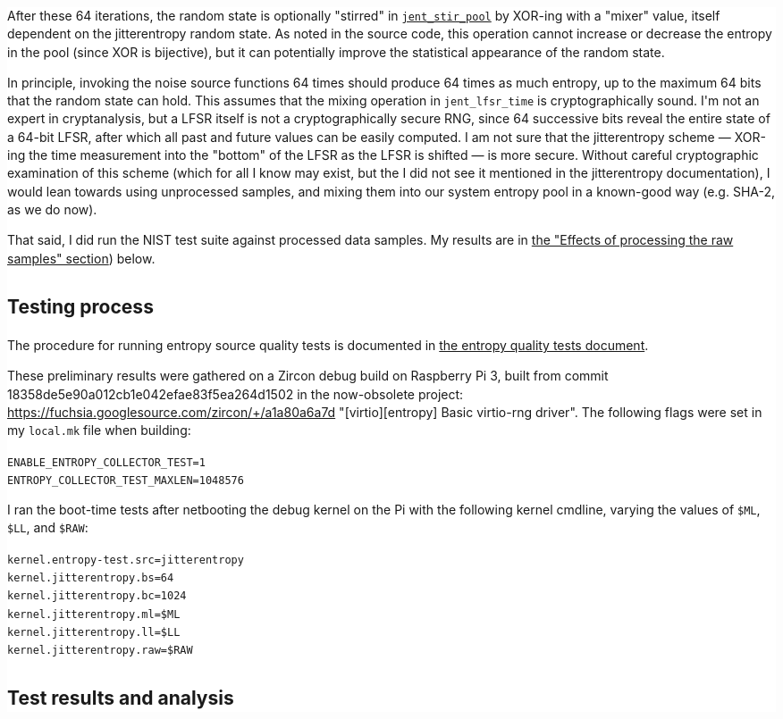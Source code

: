 After these 64 iterations, the random state is optionally "stirred" in
[`jent_stir_pool`](/zircon/third_party/lib/jitterentropy/jitterentropy-base.c#403)
by XOR-ing with a "mixer" value, itself dependent on the jitterentropy random
state. As noted in the source code, this operation cannot increase or decrease
the entropy in the pool (since XOR is bijective), but it can potentially improve
the statistical appearance of the random state.

In principle, invoking the noise source functions 64 times should produce 64
times as much entropy, up to the maximum 64 bits that the random state can hold.
This assumes that the mixing operation in `jent_lfsr_time` is cryptographically
sound. I'm not an expert in cryptanalysis, but a LFSR itself is not a
cryptographically secure RNG, since 64 successive bits reveal the entire state
of a 64-bit LFSR, after which all past and future values can be easily
computed. I am not sure that the jitterentropy scheme &mdash; XOR-ing the time
measurement into the "bottom" of the LFSR as the LFSR is shifted &mdash; is more
secure. Without careful cryptographic examination of this scheme (which for all
I know may exist, but the I did not see it mentioned in the jitterentropy
documentation), I would lean towards using unprocessed samples, and mixing them
into our system entropy pool in a known-good way (e.g. SHA-2, as we do now).

That said, I did run the NIST test suite against processed data samples. My
results are in
[the "Effects of processing the raw samples" section](#effects-of-processing-the-raw-samples))
below.

## Testing process

The procedure for running entropy source quality tests is documented in
[the entropy quality tests document](/docs/development/testing/entropy_quality_tests.md).

These preliminary results were gathered on a Zircon debug build on Raspberry Pi
3, built from commit 18358de5e90a012cb1e042efae83f5ea264d1502 in the now-obsolete project: https://fuchsia.googlesource.com/zircon/+/a1a80a6a7d
"\[virtio]\[entropy] Basic virtio-rng driver". The following flags were set in
my `local.mk` file when building:

```
ENABLE_ENTROPY_COLLECTOR_TEST=1
ENTROPY_COLLECTOR_TEST_MAXLEN=1048576
```

I ran the boot-time tests after netbooting the debug kernel on the Pi with the
following kernel cmdline, varying the values of `$ML`, `$LL`, and `$RAW`:

```
kernel.entropy-test.src=jitterentropy
kernel.jitterentropy.bs=64
kernel.jitterentropy.bc=1024
kernel.jitterentropy.ml=$ML
kernel.jitterentropy.ll=$LL
kernel.jitterentropy.raw=$RAW
```

## Test results and analysis
